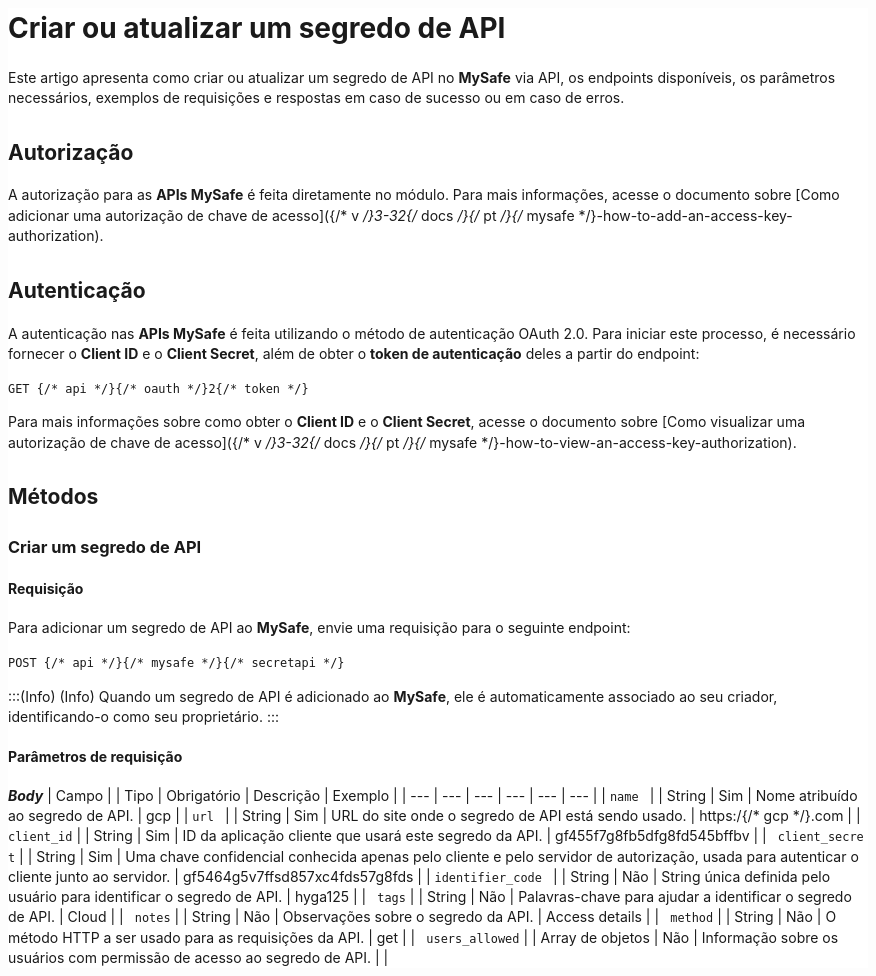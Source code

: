 # Criar ou atualizar um segredo de API

Este artigo apresenta como criar ou atualizar um segredo de API no **MySafe** via API, os endpoints disponíveis, os parâmetros necessários, exemplos de requisições e respostas em caso de sucesso ou em caso de erros.

## Autorização

A autorização para as **APIs MySafe** é feita diretamente no módulo.
Para mais informações, acesse o documento sobre [Como adicionar uma autorização de chave de acesso]({/* v */}3-32{/* docs */}{/* pt */}{/* mysafe */}-how-to-add-an-access-key-authorization).

## Autenticação

A autenticação nas **APIs MySafe** é feita utilizando o método de autenticação OAuth 2.0. Para iniciar este processo, é necessário fornecer o **Client ID** e o **Client Secret**, além de obter o **token de autenticação** deles a partir do endpoint:

```
GET {/* api */}{/* oauth */}2{/* token */}
```
Para mais informações sobre como obter o **Client ID** e o **Client Secret**, acesse o documento sobre [Como visualizar uma autorização de chave de acesso]({/* v */}3-32{/* docs */}{/* pt */}{/* mysafe */}-how-to-view-an-access-key-authorization).

## Métodos
### Criar um segredo de API


#### Requisição




Para adicionar um segredo de API ao **MySafe**, envie uma requisição para o seguinte endpoint:

```
POST {/* api */}{/* mysafe */}{/* secretapi */}
```

:::(Info) (Info)
Quando um segredo de API é adicionado ao **MySafe**, ele é automaticamente associado ao seu criador, identificando-o como seu proprietário.
:::

#### Parâmetros de requisição

***Body***
| Campo |  | Tipo | Obrigatório | Descrição | Exemplo |
| --- | --- | --- | --- | --- | --- |
| `name ` |  | String | Sim | Nome atribuído ao segredo de API. | gcp |
| `url ` |  | String | Sim | URL do site onde o segredo de API está sendo usado.  | https:/{/* gcp */}.com |
| ` client_id` |  | String | Sim | ID da aplicação cliente que usará este segredo da API. | gf455f7g8fb5dfg8fd545bffbv |
| ` client_secret` |  | String | Sim | Uma chave confidencial conhecida apenas pelo cliente e pelo servidor de autorização, usada para autenticar o cliente junto ao servidor. | gf5464g5v7ffsd857xc4fds57g8fds |
| `identifier_code ` |  | String | Não | String única definida pelo usuário para identificar o segredo de API. | hyga125 |
| ` tags` |  | String | Não | Palavras-chave para ajudar a identificar o segredo de API. | Cloud |
| ` notes` |  | String | Não | Observações sobre o segredo da API. | Access details |
| ` method` |  | String | Não | O método HTTP a ser usado para as requisições da API. | get |
| ` users_allowed` |  | Array de objetos | Não | Informação sobre os usuários com permissão de acesso ao segredo de API. |  |